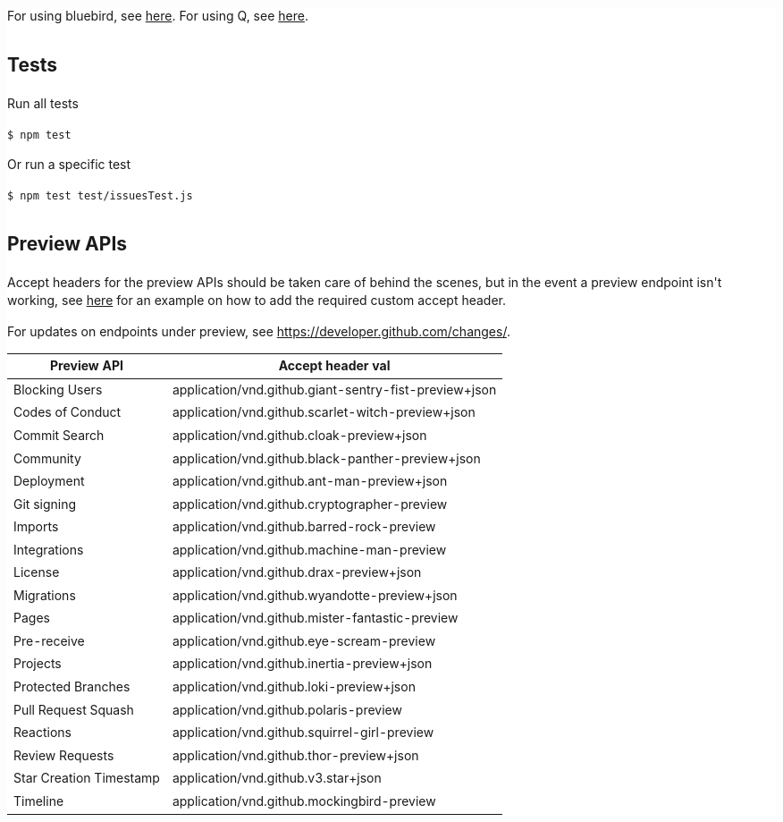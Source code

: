 For using bluebird, see [here](https://github.com/mikedeboer/node-github/blob/master/examples/testPromise.js).
For using Q, see [here](https://github.com/mikedeboer/node-github/blob/master/examples/testPromiseQ.js).

## Tests

Run all tests

```bash
$ npm test
```

Or run a specific test

```bash
$ npm test test/issuesTest.js
```

## Preview APIs

Accept headers for the preview APIs should be taken care of behind the scenes, but in the event a preview endpoint isn't working, see [here](https://github.com/mikedeboer/node-github/blob/master/examples/getRawBlob.js) for an example on how to add the required custom accept header.

For updates on endpoints under preview, see https://developer.github.com/changes/.

| Preview API             | Accept header val                                     |
| -------------------     | -----------------------------------------------       |
| Blocking Users          | application/vnd.github.giant-sentry-fist-preview+json |
| Codes of Conduct        | application/vnd.github.scarlet-witch-preview+json     |
| Commit Search           | application/vnd.github.cloak-preview+json             |
| Community               | application/vnd.github.black-panther-preview+json     |
| Deployment              | application/vnd.github.ant-man-preview+json           |
| Git signing             | application/vnd.github.cryptographer-preview          |
| Imports                 | application/vnd.github.barred-rock-preview            |
| Integrations            | application/vnd.github.machine-man-preview            |
| License                 | application/vnd.github.drax-preview+json              |
| Migrations              | application/vnd.github.wyandotte-preview+json         |
| Pages                   | application/vnd.github.mister-fantastic-preview       |
| Pre-receive             | application/vnd.github.eye-scream-preview             |
| Projects                | application/vnd.github.inertia-preview+json           |
| Protected Branches      | application/vnd.github.loki-preview+json              |
| Pull Request Squash     | application/vnd.github.polaris-preview                |
| Reactions               | application/vnd.github.squirrel-girl-preview          |
| Review Requests         | application/vnd.github.thor-preview+json              |
| Star Creation Timestamp | application/vnd.github.v3.star+json                   |
| Timeline                | application/vnd.github.mockingbird-preview            |
